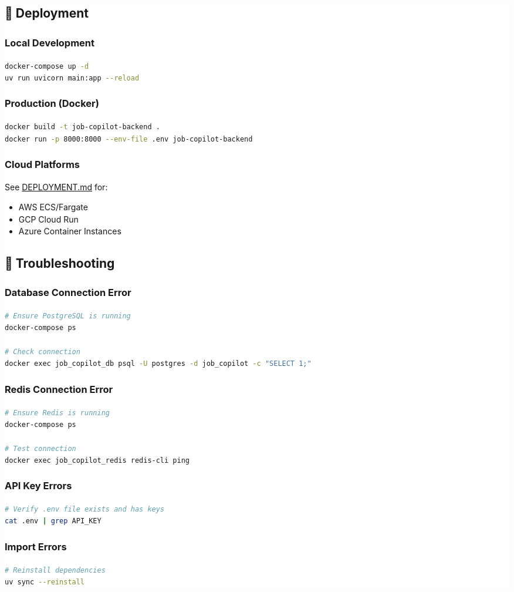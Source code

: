 ## 🚢 Deployment

### Local Development
```bash
docker-compose up -d
uv run uvicorn main:app --reload
```

### Production (Docker)
```bash
docker build -t job-copilot-backend .
docker run -p 8000:8000 --env-file .env job-copilot-backend
```

### Cloud Platforms
See [DEPLOYMENT.md](backend/DEPLOYMENT.md) for:
- AWS ECS/Fargate
- GCP Cloud Run
- Azure Container Instances

## 🐛 Troubleshooting

### Database Connection Error
```bash
# Ensure PostgreSQL is running
docker-compose ps

# Check connection
docker exec job_copilot_db psql -U postgres -d job_copilot -c "SELECT 1;"
```

### Redis Connection Error
```bash
# Ensure Redis is running
docker-compose ps

# Test connection
docker exec job_copilot_redis redis-cli ping
```

### API Key Errors
```bash
# Verify .env file exists and has keys
cat .env | grep API_KEY
```

### Import Errors
```bash
# Reinstall dependencies
uv sync --reinstall
```
